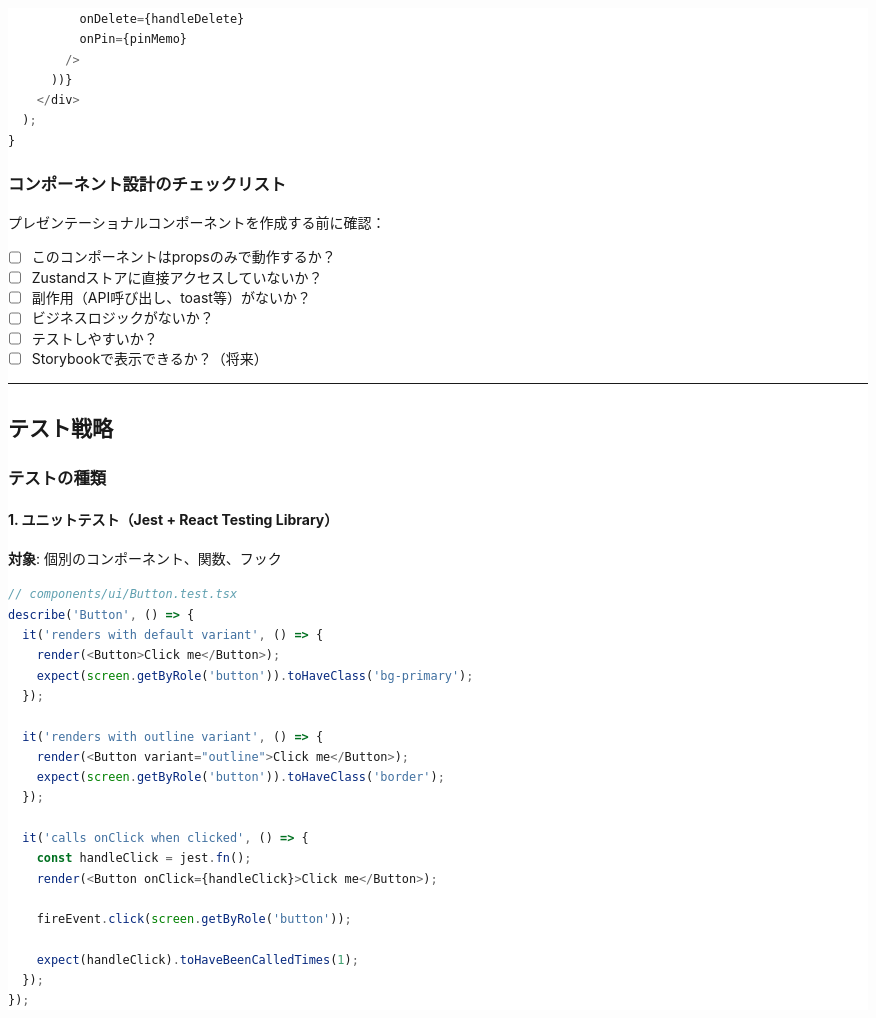 ```typescript
          onDelete={handleDelete}
          onPin={pinMemo}
        />
      ))}
    </div>
  );
}
```

### コンポーネント設計のチェックリスト

プレゼンテーショナルコンポーネントを作成する前に確認：

- [ ] このコンポーネントはpropsのみで動作するか？
- [ ] Zustandストアに直接アクセスしていないか？
- [ ] 副作用（API呼び出し、toast等）がないか？
- [ ] ビジネスロジックがないか？
- [ ] テストしやすいか？
- [ ] Storybookで表示できるか？（将来）

---

## テスト戦略

### テストの種類

#### 1. ユニットテスト（Jest + React Testing Library）

**対象**: 個別のコンポーネント、関数、フック

```typescript
// components/ui/Button.test.tsx
describe('Button', () => {
  it('renders with default variant', () => {
    render(<Button>Click me</Button>);
    expect(screen.getByRole('button')).toHaveClass('bg-primary');
  });

  it('renders with outline variant', () => {
    render(<Button variant="outline">Click me</Button>);
    expect(screen.getByRole('button')).toHaveClass('border');
  });

  it('calls onClick when clicked', () => {
    const handleClick = jest.fn();
    render(<Button onClick={handleClick}>Click me</Button>);

    fireEvent.click(screen.getByRole('button'));

    expect(handleClick).toHaveBeenCalledTimes(1);
  });
});
```
